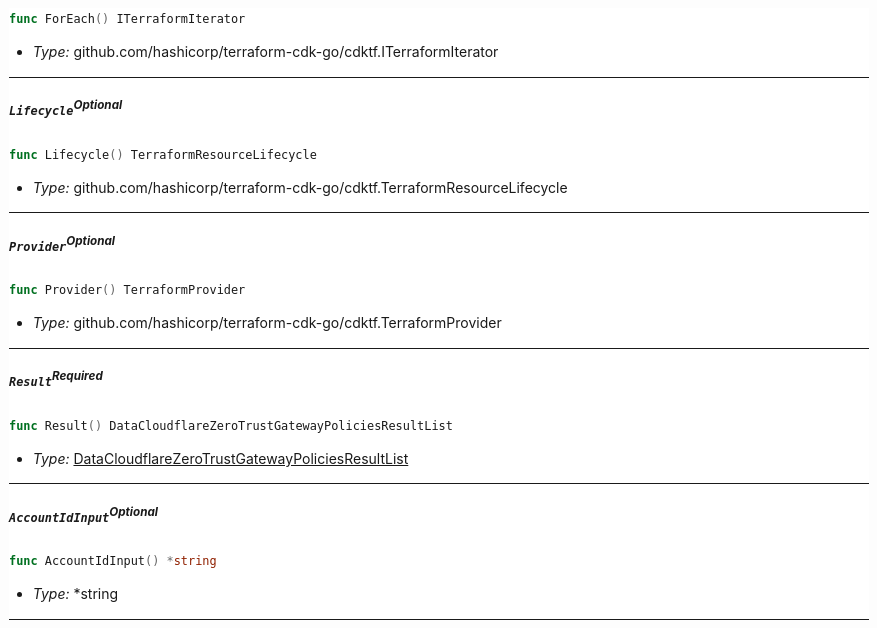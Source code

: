 ```go
func ForEach() ITerraformIterator
```

- *Type:* github.com/hashicorp/terraform-cdk-go/cdktf.ITerraformIterator

---

##### `Lifecycle`<sup>Optional</sup> <a name="Lifecycle" id="@cdktf/provider-cloudflare.dataCloudflareZeroTrustGatewayPolicies.DataCloudflareZeroTrustGatewayPolicies.property.lifecycle"></a>

```go
func Lifecycle() TerraformResourceLifecycle
```

- *Type:* github.com/hashicorp/terraform-cdk-go/cdktf.TerraformResourceLifecycle

---

##### `Provider`<sup>Optional</sup> <a name="Provider" id="@cdktf/provider-cloudflare.dataCloudflareZeroTrustGatewayPolicies.DataCloudflareZeroTrustGatewayPolicies.property.provider"></a>

```go
func Provider() TerraformProvider
```

- *Type:* github.com/hashicorp/terraform-cdk-go/cdktf.TerraformProvider

---

##### `Result`<sup>Required</sup> <a name="Result" id="@cdktf/provider-cloudflare.dataCloudflareZeroTrustGatewayPolicies.DataCloudflareZeroTrustGatewayPolicies.property.result"></a>

```go
func Result() DataCloudflareZeroTrustGatewayPoliciesResultList
```

- *Type:* <a href="#@cdktf/provider-cloudflare.dataCloudflareZeroTrustGatewayPolicies.DataCloudflareZeroTrustGatewayPoliciesResultList">DataCloudflareZeroTrustGatewayPoliciesResultList</a>

---

##### `AccountIdInput`<sup>Optional</sup> <a name="AccountIdInput" id="@cdktf/provider-cloudflare.dataCloudflareZeroTrustGatewayPolicies.DataCloudflareZeroTrustGatewayPolicies.property.accountIdInput"></a>

```go
func AccountIdInput() *string
```

- *Type:* *string

---